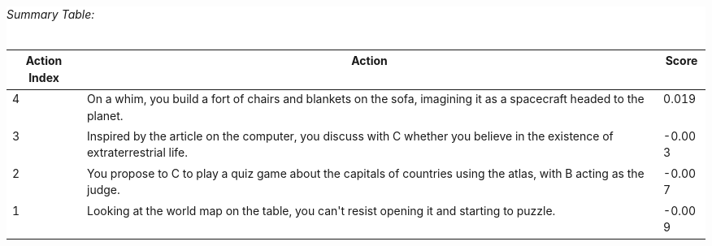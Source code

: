 
###### Summary Table:
| Action Index | Action | Score |
|--------------|--------|-------|
| 4 | On a whim, you build a fort of chairs and blankets on the sofa, imagining it as a spacecraft headed to the planet. | 0.019 |
| 3 | Inspired by the article on the computer, you discuss with C whether you believe in the existence of extraterrestrial life. | -0.003 |
| 2 | You propose to C to play a quiz game about the capitals of countries using the atlas, with B acting as the judge. | -0.007 |
| 1 | Looking at the world map on the table, you can't resist opening it and starting to puzzle. | -0.009 |
